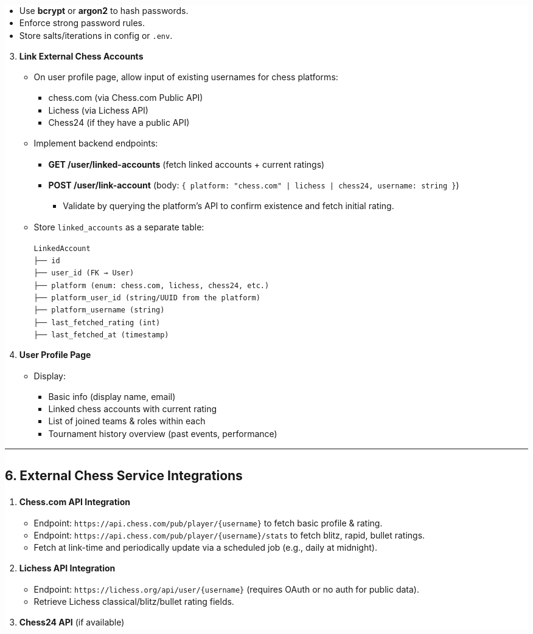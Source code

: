    * Use **bcrypt** or **argon2** to hash passwords.
   * Enforce strong password rules.
   * Store salts/iterations in config or `.env`.

3. **Link External Chess Accounts**

   * On user profile page, allow input of existing usernames for chess platforms:

     * chess.com (via Chess.com Public API)
     * Lichess (via Lichess API)
     * Chess24 (if they have a public API)
   * Implement backend endpoints:

     * **GET /user/linked-accounts** (fetch linked accounts + current ratings)
     * **POST /user/link-account** (body: `{ platform: "chess.com" | lichess | chess24, username: string }`)

       * Validate by querying the platform’s API to confirm existence and fetch initial rating.
   * Store `linked_accounts` as a separate table:

     ```
     LinkedAccount
     ├── id
     ├── user_id (FK → User)
     ├── platform (enum: chess.com, lichess, chess24, etc.)
     ├── platform_user_id (string/UUID from the platform)
     ├── platform_username (string)
     ├── last_fetched_rating (int)
     ├── last_fetched_at (timestamp)
     ```

4. **User Profile Page**

   * Display:

     * Basic info (display name, email)
     * Linked chess accounts with current rating
     * List of joined teams & roles within each
     * Tournament history overview (past events, performance)

---

## 6. External Chess Service Integrations

1. **Chess.com API Integration**

   * Endpoint: `https://api.chess.com/pub/player/{username}` to fetch basic profile & rating.
   * Endpoint: `https://api.chess.com/pub/player/{username}/stats` to fetch blitz, rapid, bullet ratings.
   * Fetch at link-time and periodically update via a scheduled job (e.g., daily at midnight).

2. **Lichess API Integration**

   * Endpoint: `https://lichess.org/api/user/{username}` (requires OAuth or no auth for public data).
   * Retrieve Lichess classical/blitz/bullet rating fields.

3. **Chess24 API** (if available)
